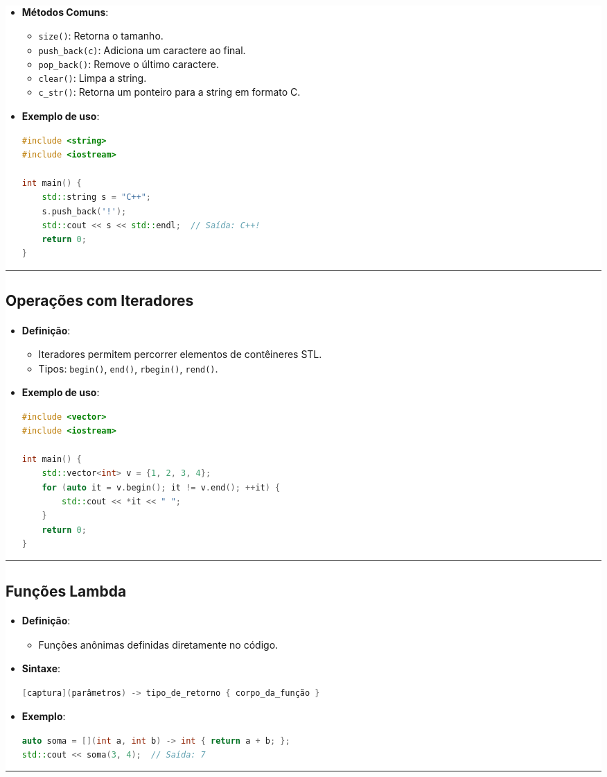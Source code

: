 - **Métodos Comuns**:
  - `size()`: Retorna o tamanho.
  - `push_back(c)`: Adiciona um caractere ao final.
  - `pop_back()`: Remove o último caractere.
  - `clear()`: Limpa a string.
  - `c_str()`: Retorna um ponteiro para a string em formato C.

- **Exemplo de uso**:
  ```cpp
  #include <string>
  #include <iostream>

  int main() {
      std::string s = "C++";
      s.push_back('!');
      std::cout << s << std::endl;  // Saída: C++!
      return 0;
  }
  ```

---

## Operações com Iteradores
- **Definição**:
  - Iteradores permitem percorrer elementos de contêineres STL.
  - Tipos: `begin()`, `end()`, `rbegin()`, `rend()`.

- **Exemplo de uso**:
  ```cpp
  #include <vector>
  #include <iostream>

  int main() {
      std::vector<int> v = {1, 2, 3, 4};
      for (auto it = v.begin(); it != v.end(); ++it) {
          std::cout << *it << " ";
      }
      return 0;
  }
  ```

---

## Funções Lambda
- **Definição**:
  - Funções anônimas definidas diretamente no código.

- **Sintaxe**:
  ```cpp
  [captura](parâmetros) -> tipo_de_retorno { corpo_da_função }
  ```

- **Exemplo**:
  ```cpp
  auto soma = [](int a, int b) -> int { return a + b; };
  std::cout << soma(3, 4);  // Saída: 7
  ```

---